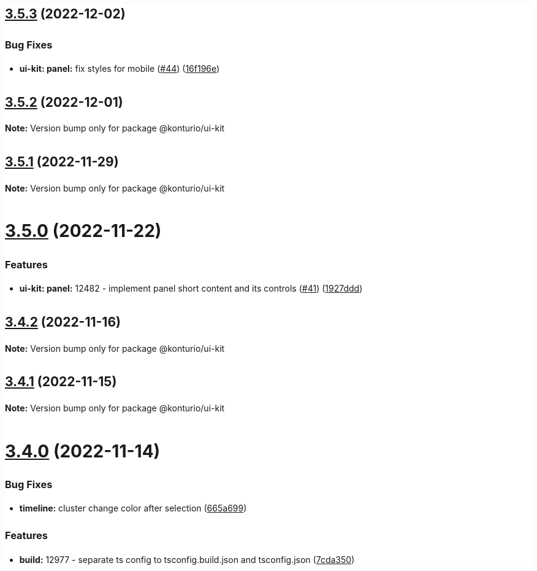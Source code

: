 ## [3.5.3](https://github.com/konturio/ui/compare/@konturio/ui-kit@3.5.2...@konturio/ui-kit@3.5.3) (2022-12-02)

### Bug Fixes

- **ui-kit: panel:** fix styles for mobile ([#44](https://github.com/konturio/ui/issues/44)) ([16f196e](https://github.com/konturio/ui/commit/16f196ee85a954fe663607ba719aae29a70a717c))

## [3.5.2](https://github.com/konturio/ui/compare/@konturio/ui-kit@3.5.1...@konturio/ui-kit@3.5.2) (2022-12-01)

**Note:** Version bump only for package @konturio/ui-kit

## [3.5.1](https://github.com/konturio/ui/compare/@konturio/ui-kit@3.5.0...@konturio/ui-kit@3.5.1) (2022-11-29)

**Note:** Version bump only for package @konturio/ui-kit

# [3.5.0](https://github.com/konturio/ui/compare/@konturio/ui-kit@3.4.2...@konturio/ui-kit@3.5.0) (2022-11-22)

### Features

- **ui-kit: panel:** 12482 - implement panel short content and its controls ([#41](https://github.com/konturio/ui/issues/41)) ([1927ddd](https://github.com/konturio/ui/commit/1927ddde052abeae9ccea04e8d3c9e6860d98acb))

## [3.4.2](https://github.com/konturio/ui/compare/@konturio/ui-kit@3.4.1...@konturio/ui-kit@3.4.2) (2022-11-16)

**Note:** Version bump only for package @konturio/ui-kit

## [3.4.1](https://github.com/konturio/ui/compare/@konturio/ui-kit@3.4.0...@konturio/ui-kit@3.4.1) (2022-11-15)

**Note:** Version bump only for package @konturio/ui-kit

# [3.4.0](https://github.com/konturio/ui/compare/@konturio/ui-kit@3.3.0...@konturio/ui-kit@3.4.0) (2022-11-14)

### Bug Fixes

- **timeline:** cluster change color after selection ([665a699](https://github.com/konturio/ui/commit/665a6998dc39ca753b434fe930f1896a525fa597))

### Features

- **build:** 12977 - separate ts config to tsconfig.build.json and tsconfig.json ([7cda350](https://github.com/konturio/ui/commit/7cda350777e9024e6ac07d2879d0970321fb80e4))

